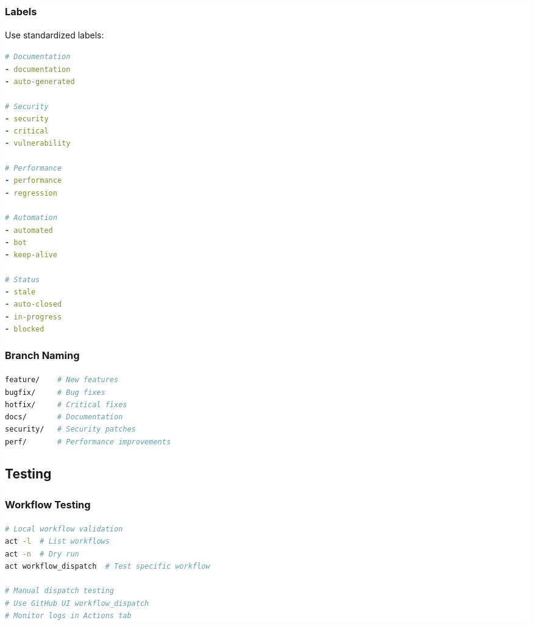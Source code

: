 ### Labels

Use standardized labels:

```yaml
# Documentation
- documentation
- auto-generated

# Security
- security
- critical
- vulnerability

# Performance
- performance
- regression

# Automation
- automated
- bot
- keep-alive

# Status
- stale
- auto-closed
- in-progress
- blocked
```

### Branch Naming

```bash
feature/    # New features
bugfix/     # Bug fixes
hotfix/     # Critical fixes
docs/       # Documentation
security/   # Security patches
perf/       # Performance improvements
```

## Testing

### Workflow Testing

```bash
# Local workflow validation
act -l  # List workflows
act -n  # Dry run
act workflow_dispatch  # Test specific workflow

# Manual dispatch testing
# Use GitHub UI workflow_dispatch
# Monitor logs in Actions tab
```
